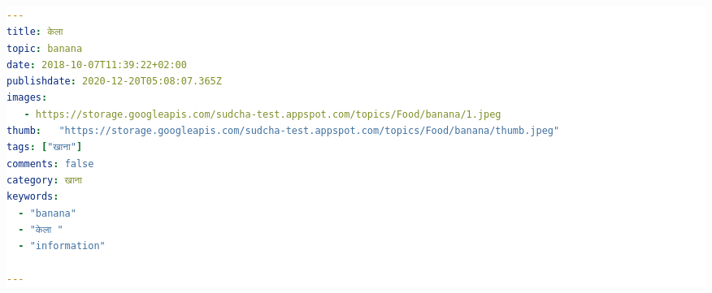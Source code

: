 ```yaml
---
title: केला 
topic: banana
date: 2018-10-07T11:39:22+02:00
publishdate: 2020-12-20T05:08:07.365Z
images: 
   - https://storage.googleapis.com/sudcha-test.appspot.com/topics/Food/banana/1.jpeg
thumb:   "https://storage.googleapis.com/sudcha-test.appspot.com/topics/Food/banana/thumb.jpeg"
tags: ["खाना"]
comments: false
category: खाना
keywords: 
  - "banana"
  - "केला "
  - "information"

---
```
